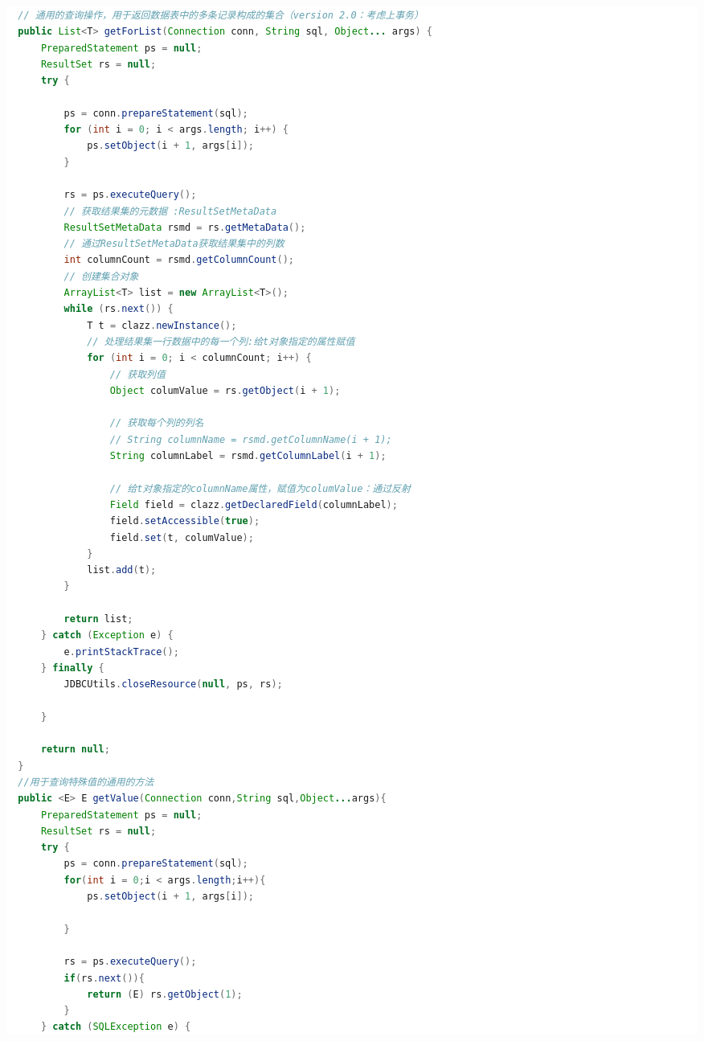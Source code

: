   ~~~java
  	// 通用的查询操作，用于返回数据表中的多条记录构成的集合（version 2.0：考虑上事务）
  	public List<T> getForList(Connection conn, String sql, Object... args) {
  		PreparedStatement ps = null;
  		ResultSet rs = null;
  		try {
  
  			ps = conn.prepareStatement(sql);
  			for (int i = 0; i < args.length; i++) {
  				ps.setObject(i + 1, args[i]);
  			}
  
  			rs = ps.executeQuery();
  			// 获取结果集的元数据 :ResultSetMetaData
  			ResultSetMetaData rsmd = rs.getMetaData();
  			// 通过ResultSetMetaData获取结果集中的列数
  			int columnCount = rsmd.getColumnCount();
  			// 创建集合对象
  			ArrayList<T> list = new ArrayList<T>();
  			while (rs.next()) {
  				T t = clazz.newInstance();
  				// 处理结果集一行数据中的每一个列:给t对象指定的属性赋值
  				for (int i = 0; i < columnCount; i++) {
  					// 获取列值
  					Object columValue = rs.getObject(i + 1);
  
  					// 获取每个列的列名
  					// String columnName = rsmd.getColumnName(i + 1);
  					String columnLabel = rsmd.getColumnLabel(i + 1);
  
  					// 给t对象指定的columnName属性，赋值为columValue：通过反射
  					Field field = clazz.getDeclaredField(columnLabel);
  					field.setAccessible(true);
  					field.set(t, columValue);
  				}
  				list.add(t);
  			}
  
  			return list;
  		} catch (Exception e) {
  			e.printStackTrace();
  		} finally {
  			JDBCUtils.closeResource(null, ps, rs);
  
  		}
  
  		return null;
  	}
  	//用于查询特殊值的通用的方法
  	public <E> E getValue(Connection conn,String sql,Object...args){
  		PreparedStatement ps = null;
  		ResultSet rs = null;
  		try {
  			ps = conn.prepareStatement(sql);
  			for(int i = 0;i < args.length;i++){
  				ps.setObject(i + 1, args[i]);
  				
  			}
  			
  			rs = ps.executeQuery();
  			if(rs.next()){
  				return (E) rs.getObject(1);
  			}
  		} catch (SQLException e) {
  ~~~